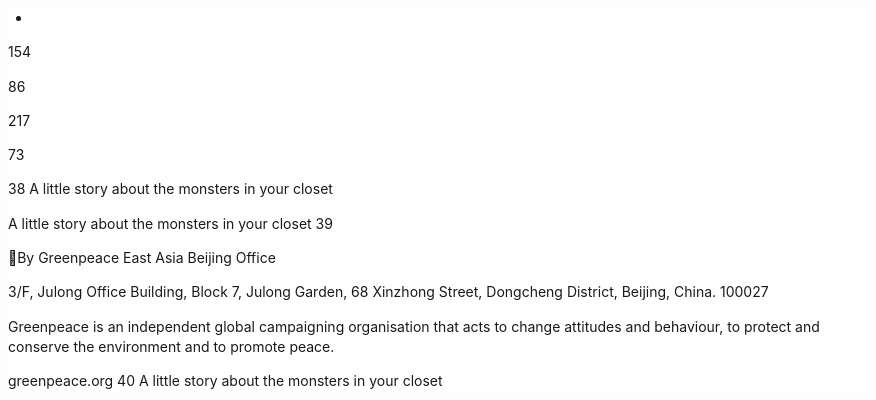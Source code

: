 -

154

86

217

73

38  A little story about the monsters in your closet

A little story about the monsters in your closet   39

By Greenpeace East Asia  Beijing Office

3/F, Julong Office Building, Block 7, Julong
Garden, 68 Xinzhong Street,
Dongcheng District, Beijing, China. 100027

Greenpeace is an independent global
campaigning organisation that acts to change
attitudes and behaviour, to protect and conserve
the environment and to promote peace.

greenpeace.org
40  A little story about the monsters in your closet

